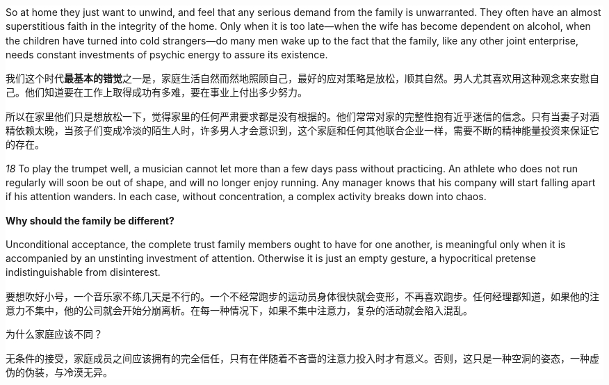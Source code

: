 So at home they just want to unwind, and feel that any serious demand from the family is unwarranted. They often have an almost superstitious faith in the integrity of the home. Only when it is too late—when the wife has become dependent on alcohol, when the children have turned into cold strangers—do many men wake up to the fact that the family, like any other joint enterprise, needs constant investments of psychic energy to assure its existence.

我们这个时代**最基本的错觉**之一是，家庭生活自然而然地照顾自己，最好的应对策略是放松，顺其自然。男人尤其喜欢用这种观念来安慰自己。他们知道要在工作上取得成功有多难，要在事业上付出多少努力。

所以在家里他们只是想放松一下，觉得家里的任何严肃要求都是没有根据的。他们常常对家的完整性抱有近乎迷信的信念。只有当妻子对酒精依赖太晚，当孩子们变成冷淡的陌生人时，许多男人才会意识到，这个家庭和任何其他联合企业一样，需要不断的精神能量投资来保证它的存在。

*18*
To play the trumpet well, a musician cannot let more than a few days pass without practicing. An athlete who does not run regularly will soon be out of shape, and will no longer enjoy running. Any manager knows that his company will start falling apart if his attention wanders. In each case, without concentration, a complex activity breaks down into chaos.

**Why should the family be different?** 

Unconditional acceptance, the complete trust family members ought to have for one another, is meaningful only when it is accompanied by an unstinting investment of attention. Otherwise it is just an empty gesture, a hypocritical pretense indistinguishable from disinterest.

要想吹好小号，一个音乐家不练几天是不行的。一个不经常跑步的运动员身体很快就会变形，不再喜欢跑步。任何经理都知道，如果他的注意力不集中，他的公司就会开始分崩离析。在每一种情况下，如果不集中注意力，复杂的活动就会陷入混乱。

为什么家庭应该不同？

无条件的接受，家庭成员之间应该拥有的完全信任，只有在伴随着不吝啬的注意力投入时才有意义。否则，这只是一种空洞的姿态，一种虚伪的伪装，与冷漠无异。

